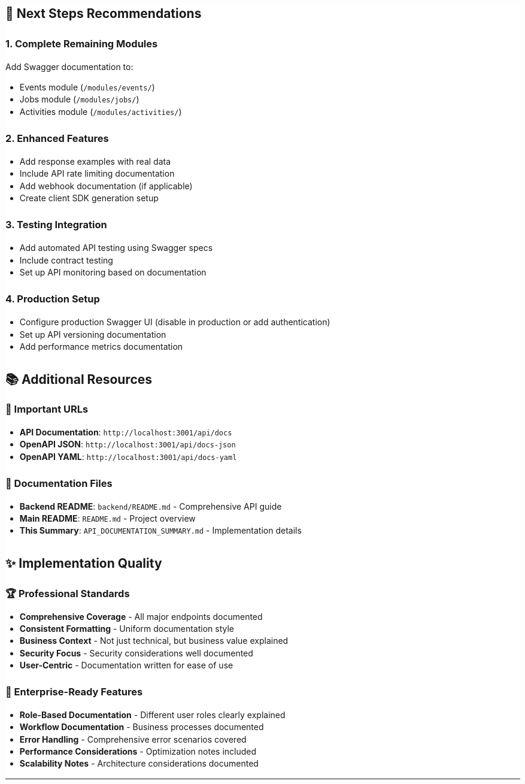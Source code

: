 ## 🎯 Next Steps Recommendations

### 1. Complete Remaining Modules
Add Swagger documentation to:
- Events module (`/modules/events/`)
- Jobs module (`/modules/jobs/`)
- Activities module (`/modules/activities/`)

### 2. Enhanced Features
- Add response examples with real data
- Include API rate limiting documentation
- Add webhook documentation (if applicable)
- Create client SDK generation setup

### 3. Testing Integration
- Add automated API testing using Swagger specs
- Include contract testing
- Set up API monitoring based on documentation

### 4. Production Setup
- Configure production Swagger UI (disable in production or add authentication)
- Set up API versioning documentation
- Add performance metrics documentation

## 📚 Additional Resources

### 🔗 Important URLs
- **API Documentation**: `http://localhost:3001/api/docs`
- **OpenAPI JSON**: `http://localhost:3001/api/docs-json`
- **OpenAPI YAML**: `http://localhost:3001/api/docs-yaml`

### 📖 Documentation Files
- **Backend README**: `backend/README.md` - Comprehensive API guide
- **Main README**: `README.md` - Project overview
- **This Summary**: `API_DOCUMENTATION_SUMMARY.md` - Implementation details

## ✨ Implementation Quality

### 🏆 Professional Standards
- **Comprehensive Coverage** - All major endpoints documented
- **Consistent Formatting** - Uniform documentation style
- **Business Context** - Not just technical, but business value explained
- **Security Focus** - Security considerations well documented
- **User-Centric** - Documentation written for ease of use

### 🎯 Enterprise-Ready Features
- **Role-Based Documentation** - Different user roles clearly explained
- **Workflow Documentation** - Business processes documented
- **Error Handling** - Comprehensive error scenarios covered
- **Performance Considerations** - Optimization notes included
- **Scalability Notes** - Architecture considerations documented

---
